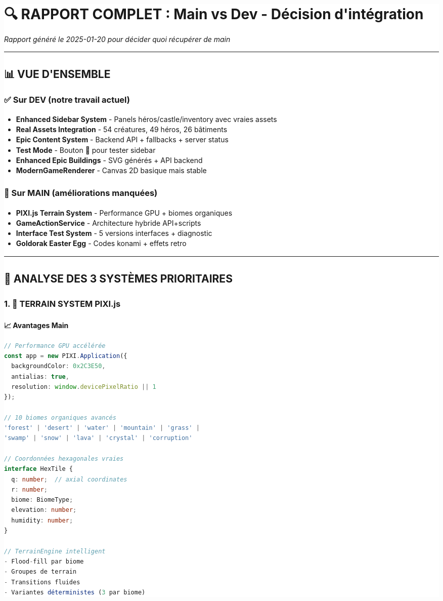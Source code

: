 # 🔍 RAPPORT COMPLET : Main vs Dev - Décision d'intégration

*Rapport généré le 2025-01-20 pour décider quoi récupérer de main*

---

## 📊 **VUE D'ENSEMBLE**

### **✅ Sur DEV (notre travail actuel)**
- **Enhanced Sidebar System** - Panels héros/castle/inventory avec vraies assets
- **Real Assets Integration** - 54 créatures, 49 héros, 26 bâtiments
- **Epic Content System** - Backend API + fallbacks + server status
- **Test Mode** - Bouton 🧪 pour tester sidebar
- **Enhanced Epic Buildings** - SVG générés + API backend
- **ModernGameRenderer** - Canvas 2D basique mais stable

### **🚀 Sur MAIN (améliorations manquées)**
- **PIXI.js Terrain System** - Performance GPU + biomes organiques
- **GameActionService** - Architecture hybride API+scripts
- **Interface Test System** - 5 versions interfaces + diagnostic
- **Goldorak Easter Egg** - Codes konami + effets retro

---

## 🎯 **ANALYSE DES 3 SYSTÈMES PRIORITAIRES**

### **1. 🎨 TERRAIN SYSTEM PIXI.js**

#### **📈 Avantages Main**
```typescript
// Performance GPU accélérée
const app = new PIXI.Application({
  backgroundColor: 0x2C3E50,
  antialias: true,
  resolution: window.devicePixelRatio || 1
});

// 10 biomes organiques avancés
'forest' | 'desert' | 'water' | 'mountain' | 'grass' | 
'swamp' | 'snow' | 'lava' | 'crystal' | 'corruption'

// Coordonnées hexagonales vraies
interface HexTile {
  q: number;  // axial coordinates
  r: number;
  biome: BiomeType;
  elevation: number;
  humidity: number;
}

// TerrainEngine intelligent
- Flood-fill par biome
- Groupes de terrain
- Transitions fluides
- Variantes déterministes (3 par biome)
```
